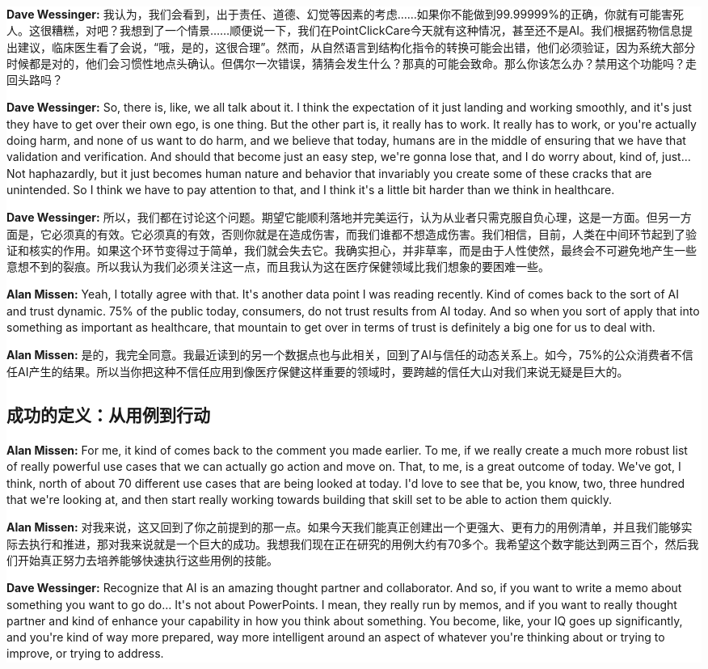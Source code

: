 **Dave Wessinger:**
我认为，我们会看到，出于责任、道德、幻觉等因素的考虑……如果你不能做到99.99999%的正确，你就有可能害死人。这很糟糕，对吧？我想到了一个情景……顺便说一下，我们在PointClickCare今天就有这种情况，甚至还不是AI。我们根据药物信息提出建议，临床医生看了会说，“哦，是的，这很合理”。然而，从自然语言到结构化指令的转换可能会出错，他们必须验证，因为系统大部分时候都是对的，他们会习惯性地点头确认。但偶尔一次错误，猜猜会发生什么？那真的可能会致命。那么你该怎么办？禁用这个功能吗？走回头路吗？

**Dave Wessinger:** So, there is, like, we all talk about it. I think
the expectation of it just landing and working smoothly, and it's just
they have to get over their own ego, is one thing. But the other part
is, it really has to work. It really has to work, or you're actually
doing harm, and none of us want to do harm, and we believe that today,
humans are in the middle of ensuring that we have that validation and
verification. And should that become just an easy step, we're gonna lose
that, and I do worry about, kind of, just… Not haphazardly, but it just
becomes human nature and behavior that invariably you create some of
these cracks that are unintended. So I think we have to pay attention to
that, and I think it's a little bit harder than we think in healthcare.

**Dave Wessinger:**
所以，我们都在讨论这个问题。期望它能顺利落地并完美运行，认为从业者只需克服自负心理，这是一方面。但另一方面是，它必须真的有效。它必须真的有效，否则你就是在造成伤害，而我们谁都不想造成伤害。我们相信，目前，人类在中间环节起到了验证和核实的作用。如果这个环节变得过于简单，我们就会失去它。我确实担心，并非草率，而是由于人性使然，最终会不可避免地产生一些意想不到的裂痕。所以我认为我们必须关注这一点，而且我认为这在医疗保健领域比我们想象的要困难一些。

**Alan Missen:** Yeah, I totally agree with that. It's another data
point I was reading recently. Kind of comes back to the sort of AI and
trust dynamic. 75% of the public today, consumers, do not trust results
from AI today. And so when you sort of apply that into something as
important as healthcare, that mountain to get over in terms of trust is
definitely a big one for us to deal with.

**Alan Missen:**
是的，我完全同意。我最近读到的另一个数据点也与此相关，回到了AI与信任的动态关系上。如今，75%的公众消费者不信任AI产生的结果。所以当你把这种不信任应用到像医疗保健这样重要的领域时，要跨越的信任大山对我们来说无疑是巨大的。

## 成功的定义：从用例到行动

**Alan Missen:** For me, it kind of comes back to the comment you made
earlier. To me, if we really create a much more robust list of really
powerful use cases that we can actually go action and move on. That, to
me, is a great outcome of today. We've got, I think, north of about 70
different use cases that are being looked at today. I'd love to see that
be, you know, two, three hundred that we're looking at, and then start
really working towards building that skill set to be able to action them
quickly.

**Alan Missen:**
对我来说，这又回到了你之前提到的那一点。如果今天我们能真正创建出一个更强大、更有力的用例清单，并且我们能够实际去执行和推进，那对我来说就是一个巨大的成功。我想我们现在正在研究的用例大约有70多个。我希望这个数字能达到两三百个，然后我们开始真正努力去培养能够快速执行这些用例的技能。

**Dave Wessinger:** Recognize that AI is an amazing thought partner and
collaborator. And so, if you want to write a memo about something you
want to go do… It's not about PowerPoints. I mean, they really run by
memos, and if you want to really thought partner and kind of enhance
your capability in how you think about something. You become, like, your
IQ goes up significantly, and you're kind of way more prepared, way more
intelligent around an aspect of whatever you're thinking about or trying
to improve, or trying to address.
